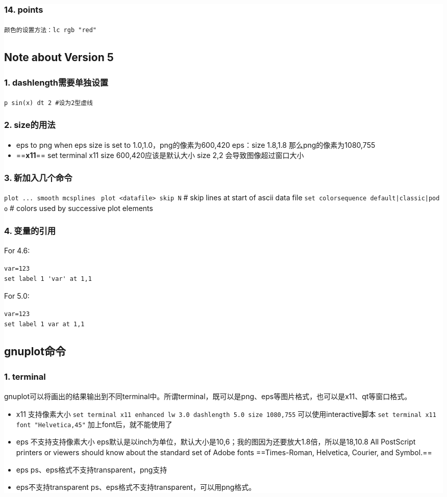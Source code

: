### 14. points 
    颜色的设置方法：lc rgb "red"
## Note about Version 5 
### 1. dashlength需要单独设置
`p sin(x) dt 2 #设为2型虚线`
### 2. size的用法
+ eps to png
when eps size is set to 1.0,1.0，png的像素为600,420
eps：size 1.8,1.8 那么png的像素为1080,755
+ ==**x11**== set terminal x11 size 600,420应该是默认大小
size 2,2 会导致图像超过窗口大小

### 3. 新加入几个命令
`plot ... smooth mcsplines `
`plot <datafile> skip N`    # skip lines at start of ascii data file
`set colorsequence default|classic|podo` # colors used by successive plot elements
### 4. 变量的引用
For 4.6:
```
var=123
set label 1 'var' at 1,1 
```
For 5.0:
```
var=123
set label 1 var at 1,1 
```









## gnuplot命令
### 1. terminal
gnuplot可以将画出的结果输出到不同terminal中。所谓terminal，既可以是png、eps等图片格式，也可以是x11、qt等窗口格式。
+ x11 支持像素大小
`set terminal x11 enhanced lw 3.0 dashlength 5.0 size 1080,755` 可以使用interactive脚本
`set terminal x11 font "Helvetica,45"` 加上font后，就不能使用了

+ eps 不支持支持像素大小
eps默认是以inch为单位，默认大小是10,6；我的图因为还要放大1.8倍，所以是18,10.8
All PostScript printers or viewers should know about the standard set of Adobe fonts ==Times-Roman, Helvetica, Courier, and Symbol.==
+ eps ps、eps格式不支持transparent，png支持

+ eps不支持transparent
ps、eps格式不支持transparent，可以用png格式。
